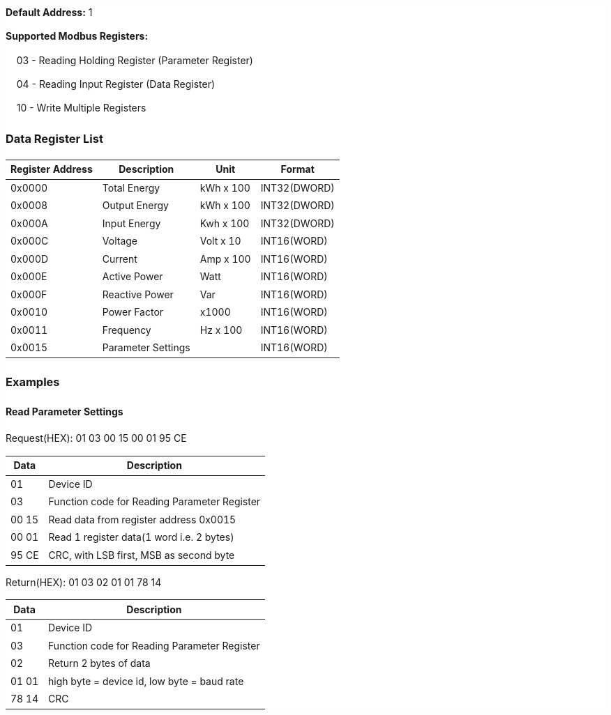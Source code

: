 **Default Address:** 1

**Supported Modbus Registers:**

    03 - Reading Holding Register (Parameter Register)

    04 - Reading Input Register (Data Register)

    10 - Write Multiple Registers

### Data Register List

| Register Address | Description           | Unit     | Format         |
| ---------------- | --------------------- | -------- | -------------- |
| 0x0000           | Total Energy          | kWh x 100 | INT32(DWORD)  |
| 0x0008           | Output Energy         | kWh x 100 | INT32(DWORD)  |
| 0x000A           | Input Energy          | Kwh x 100 | INT32(DWORD)  |
| 0x000C           | Voltage               | Volt x 10 | INT16(WORD)   |
| 0x000D           | Current               | Amp x 100 | INT16(WORD)   |
| 0x000E           | Active Power          | Watt      | INT16(WORD)   |
| 0x000F           | Reactive Power        | Var       | INT16(WORD)   |
| 0x0010           | Power Factor          | x1000     | INT16(WORD)   |
| 0x0011           | Frequency             | Hz x 100  | INT16(WORD)   |
| 0x0015           | Parameter Settings    |           | INT16(WORD)   |

### Examples

#### Read Parameter Settings

Request(HEX): 01 03 00 15 00 01 95 CE

| Data  | Description                                  |
| ----- | -------------------------------------------- |
| 01    | Device ID                                    |
| 03    | Function code for Reading Parameter Register |
| 00 15 | Read data from register address 0x0015       |
| 00 01 | Read 1 register data(1 word i.e. 2 bytes)    |
| 95 CE | CRC, with LSB first, MSB as second byte      |

Return(HEX): 01 03 02 01 01 78 14

| Data  | Description                                  |
| ----- | -------------------------------------------- |
| 01    | Device ID                                    |
| 03    | Function code for Reading Parameter Register |
| 02    | Return 2 bytes of data                       |
| 01 01 | high byte = device id, low byte = baud rate  |
| 78 14 | CRC                                          |

